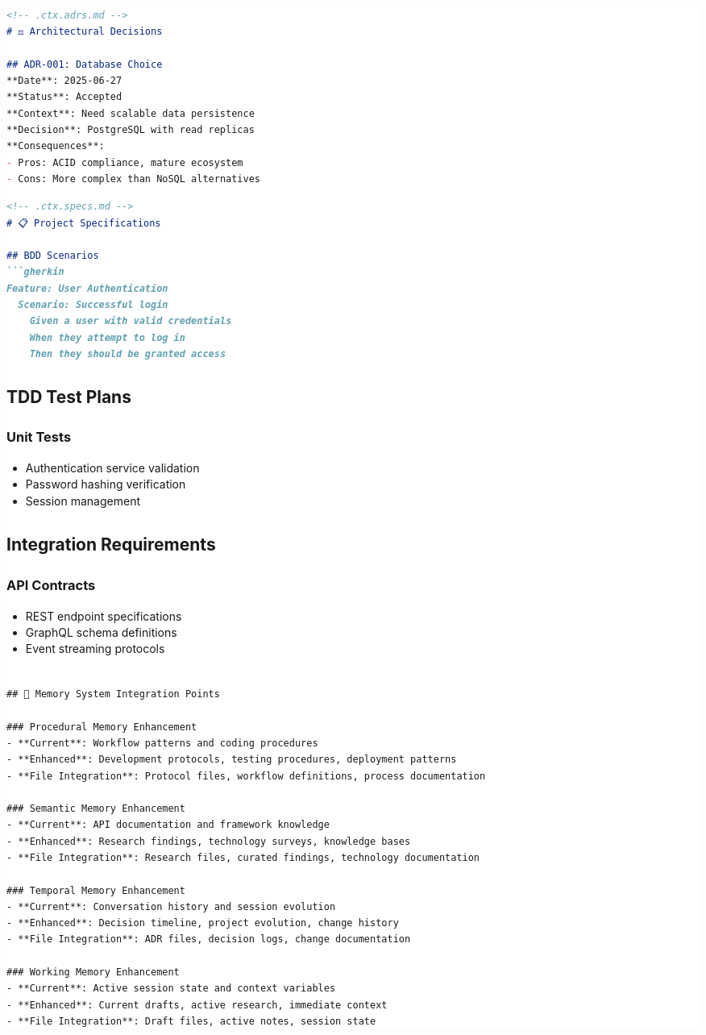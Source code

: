 ```markdown
<!-- .ctx.adrs.md -->
# ⚖️ Architectural Decisions

## ADR-001: Database Choice
**Date**: 2025-06-27
**Status**: Accepted
**Context**: Need scalable data persistence
**Decision**: PostgreSQL with read replicas
**Consequences**: 
- Pros: ACID compliance, mature ecosystem
- Cons: More complex than NoSQL alternatives
```

```markdown
<!-- .ctx.specs.md -->
# 📋 Project Specifications

## BDD Scenarios
```gherkin
Feature: User Authentication
  Scenario: Successful login
    Given a user with valid credentials
    When they attempt to log in
    Then they should be granted access
```

## TDD Test Plans
### Unit Tests
- Authentication service validation
- Password hashing verification
- Session management

## Integration Requirements
### API Contracts
- REST endpoint specifications
- GraphQL schema definitions
- Event streaming protocols
```

## 🧠 Memory System Integration Points

### Procedural Memory Enhancement
- **Current**: Workflow patterns and coding procedures
- **Enhanced**: Development protocols, testing procedures, deployment patterns
- **File Integration**: Protocol files, workflow definitions, process documentation

### Semantic Memory Enhancement  
- **Current**: API documentation and framework knowledge
- **Enhanced**: Research findings, technology surveys, knowledge bases
- **File Integration**: Research files, curated findings, technology documentation

### Temporal Memory Enhancement
- **Current**: Conversation history and session evolution
- **Enhanced**: Decision timeline, project evolution, change history
- **File Integration**: ADR files, decision logs, change documentation

### Working Memory Enhancement
- **Current**: Active session state and context variables
- **Enhanced**: Current drafts, active research, immediate context
- **File Integration**: Draft files, active notes, session state

```